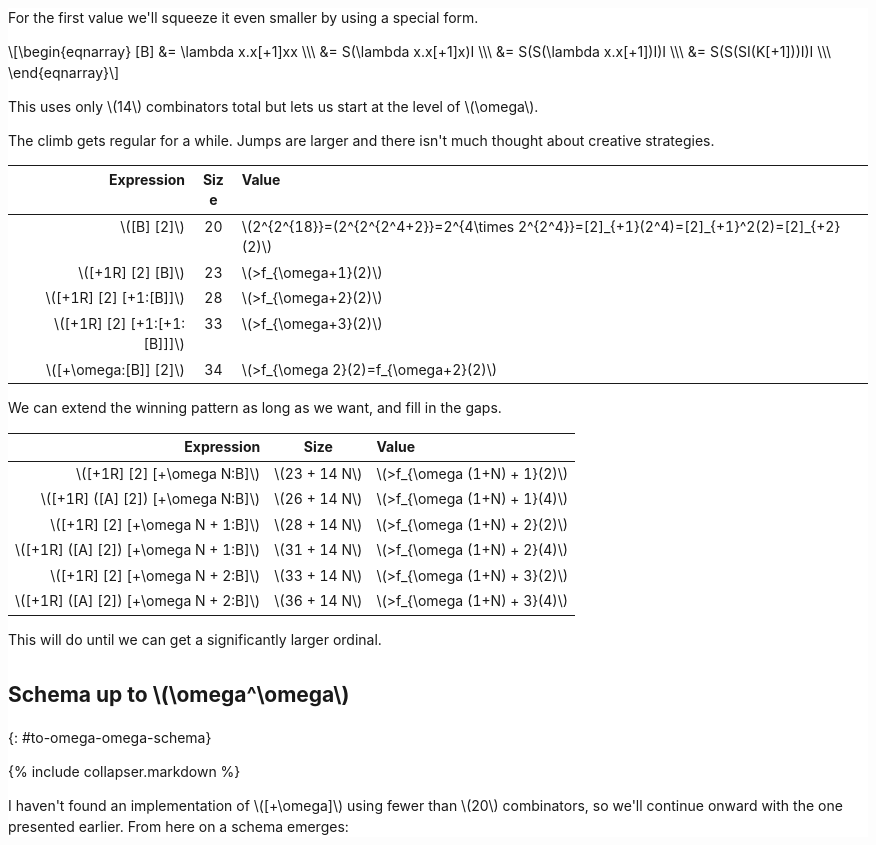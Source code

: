 For the first value we'll squeeze it even smaller by using a special form.

\\\[\begin{eqnarray}
[B] &= \lambda x.x[+1]xx \\\\\\
&= S(\lambda x.x[+1]x)I \\\\\\
&= S(S(\lambda x.x[+1])I)I \\\\\\
&= S(S(SI(K[+1]))I)I \\\\\\
\end{eqnarray}\\\]

This uses only \\\(14\\\) combinators total but lets us start at the level of \\\(\omega\\\).

The climb gets regular for a while.
Jumps are larger and there isn't much thought about creative strategies.

| Expression | Size | Value |
|--:|:-:|:--|
| \\\([B] [2]\\\) | 20 | \\\(2^{2^{18}}=(2^{2^{2^4+2}}=2^{4\times 2^{2^4}}=[2]\_{+1}(2^4)=[2]\_{+1}^2(2)=[2]\_{+2}(2)\\\) |
| \\\([+1R] [2] [B]\\\) | 23 | \\\(>f_{\omega+1}(2)\\\) |
| \\\([+1R] [2] [+1:[B]]\\\) | 28 | \\\(>f_{\omega+2}(2)\\\) |
| \\\([+1R] [2] [+1:[+1:[B]]]\\\) | 33 | \\\(>f_{\omega+3}(2)\\\) |
| \\\([+\omega:[B]] [2]\\\) | 34 | \\\(>f_{\omega 2}(2)=f_{\omega+2}(2)\\\) |

We can extend the winning pattern as long as we want, and fill in the gaps.

| Expression | Size | Value |
|--:|:-:|:--|
| \\\([+1R] [2] [+\omega N:B]\\\) | \\\(23 + 14 N\\\) | \\\(>f_{\omega (1+N) + 1}(2)\\\) |
| \\\([+1R] ([A] [2]) [+\omega N:B]\\\) | \\\(26 + 14 N\\\) | \\\(>f_{\omega (1+N) + 1}(4)\\\) |
| \\\([+1R] [2] [+\omega N + 1:B]\\\) | \\\(28 + 14 N\\\) | \\\(>f_{\omega (1+N) + 2}(2)\\\) |
| \\\([+1R] ([A] [2]) [+\omega N + 1:B]\\\) | \\\(31 + 14 N\\\) | \\\(>f_{\omega (1+N) + 2}(4)\\\) |
| \\\([+1R] [2] [+\omega N + 2:B]\\\) | \\\(33 + 14 N\\\) | \\\(>f_{\omega (1+N) + 3}(2)\\\) |
| \\\([+1R] ([A] [2]) [+\omega N + 2:B]\\\) | \\\(36 + 14 N\\\) | \\\(>f_{\omega (1+N) + 3}(4)\\\) |

This will do until we can get a significantly larger ordinal.

</div>

## Schema up to \\\(\omega^\omega\\\)
{: #to-omega-omega-schema}

{% include collapser.markdown %}

<div>

I haven't found an implementation of \\\([+\omega]\\\) using fewer than \\\(20\\\) combinators, so we'll continue onward with the one presented earlier.
From here on a schema emerges:
